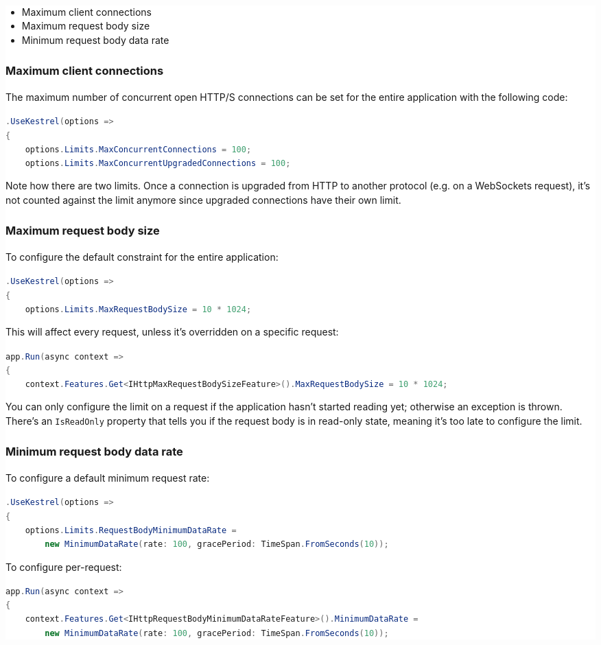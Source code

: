 - Maximum client connections
- Maximum request body size
- Minimum request body data rate

### Maximum client connections

The maximum number of concurrent open HTTP/S connections can be set for the entire application with the following code:

```csharp
.UseKestrel(options =>
{
    options.Limits.MaxConcurrentConnections = 100;
    options.Limits.MaxConcurrentUpgradedConnections = 100;
```

Note how there are two limits. Once a connection is upgraded from HTTP to another protocol (e.g. on a WebSockets request), it’s not counted against the limit anymore since upgraded connections have their own limit.

### Maximum request body size

To configure the default constraint for the entire application:

```csharp
.UseKestrel(options =>
{
    options.Limits.MaxRequestBodySize = 10 * 1024;
```

This will affect every request, unless it’s overridden on a specific request:

```csharp
app.Run(async context =>
{
    context.Features.Get<IHttpMaxRequestBodySizeFeature>().MaxRequestBodySize = 10 * 1024;
```
 
You can only configure the limit on a request if the application hasn’t started reading yet; otherwise an exception is thrown. There’s an `IsReadOnly` property that tells you if the request body is in read-only state, meaning it’s too late to configure the limit.

### Minimum request body data rate

To configure a default minimum request rate:

```csharp
.UseKestrel(options =>
{
    options.Limits.RequestBodyMinimumDataRate = 
        new MinimumDataRate(rate: 100, gracePeriod: TimeSpan.FromSeconds(10));
```

To configure per-request:

```csharp
app.Run(async context =>
{
    context.Features.Get<IHttpRequestBodyMinimumDataRateFeature>().MinimumDataRate = 
        new MinimumDataRate(rate: 100, gracePeriod: TimeSpan.FromSeconds(10));
```
